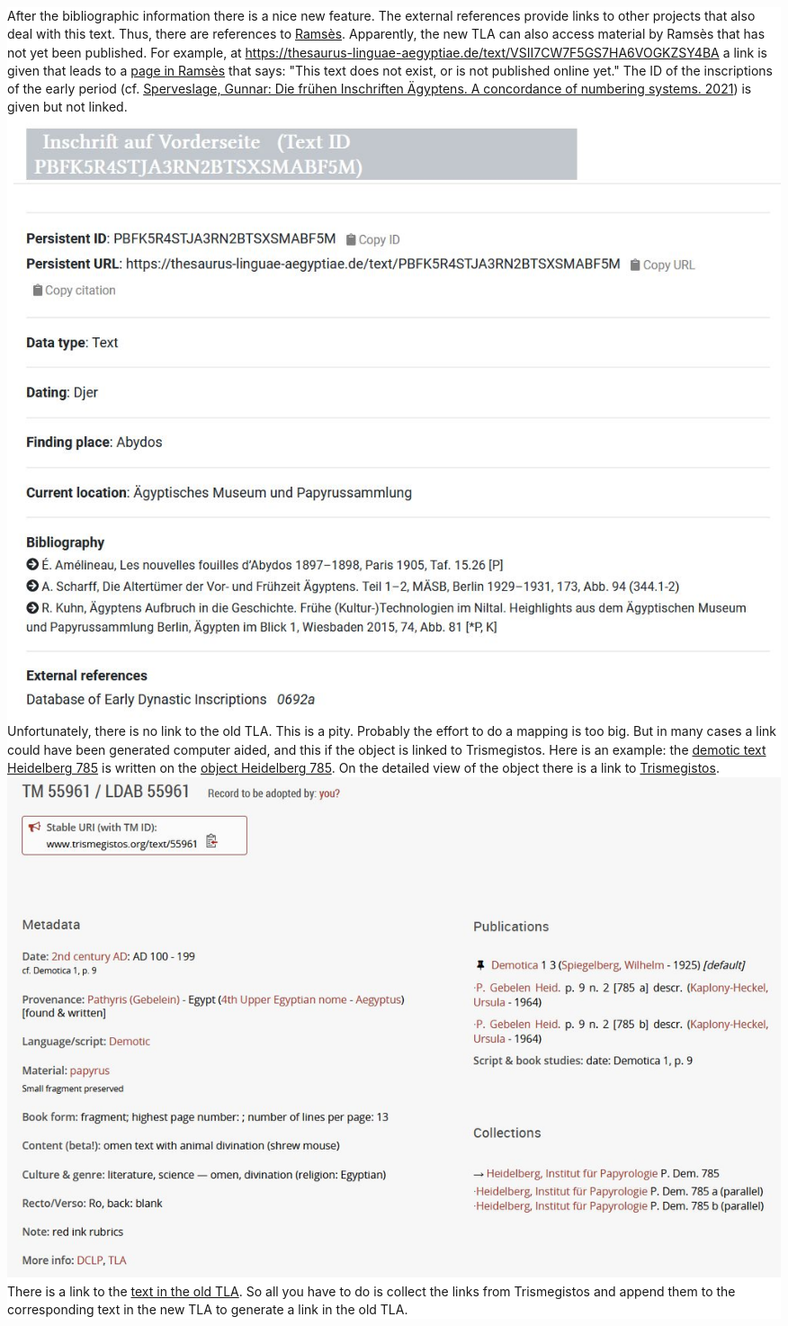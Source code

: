 After the bibliographic information there is a nice new feature. The external references provide links to other projects that also deal with this text. Thus, there are references to [Ramsès](http://ramses.ulg.ac.be/). Apparently, the new TLA can also access material by Ramsès that has not yet been published. For example, at <https://thesaurus-linguae-aegyptiae.de/text/VSII7CW7F5GS7HA6VOGKZSY4BA> a link is given that leads to a [page in Ramsès](http://ramses.ulg.ac.be/text/legacy/846) that says: "This text does not exist, or is not published online yet." The ID of the inscriptions of the early period (cf. [Sperveslage, Gunnar: Die frühen Inschriften Ägyptens. A concordance of numbering systems. 2021](https://aegyptiaca.uni-muenster.de/Record/122784)) is given but not linked. ![inscriptions of the early period](/img/tla_review/PBFK5R4STJA3RN2BTSXSMABF5M.jpg "inscriptions of the early period") Unfortunately, there is no link to the old TLA. This is a pity. Probably the effort to do a mapping is too big. But in many cases a link could have been generated computer aided, and this if the object is linked to Trismegistos. Here is an example: the [demotic text Heidelberg 785](https://thesaurus-linguae-aegyptiae.de/text/PTZSWPXJDFGMVHLT4RQVZVAAU4) is written on the [object Heidelberg 785](https://thesaurus-linguae-aegyptiae.de/object/GEJBNQXJXFATVO6EN664PLHFHY). On the detailed view of the object there is a link to [Trismegistos](https://www.trismegistos.org/text/55961). ![Trismegistos text 55961](/img/tla_review/55961.jpg "Trismegistos text 55961") There is a link to the [text in the old TLA](https://aaew.bbaw.de/tla/servlet/OTPassport?db=1&oc=77). So all you have to do is collect the links from Trismegistos and append them to the corresponding text in the new TLA to generate a link in the old TLA.
